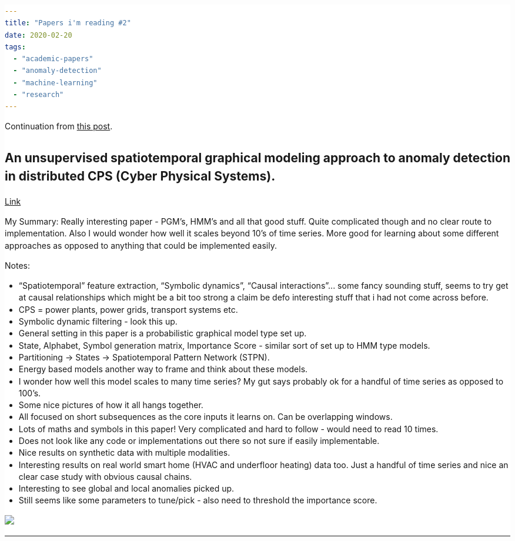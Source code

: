 ```yaml
---
title: "Papers i'm reading #2"
date: 2020-02-20
tags: 
  - "academic-papers"
  - "anomaly-detection"
  - "machine-learning"
  - "research"
---
```


Continuation from [this post](https://andrewm4894.com/2019/12/30/papers-im-reading-1/).

## An unsupervised spatiotemporal graphical modeling approach to anomaly detection in distributed CPS (Cyber Physical Systems).

[Link](http://web.me.iastate.edu/soumiks/pdf/Conference/LGJS16_conf.pdf)

My Summary: Really interesting paper - PGM’s, HMM’s and all that good stuff. Quite complicated though and no clear route to implementation. Also I would wonder how well it scales beyond 10’s of time series. More good for learning about some different approaches as opposed to anything that could be implemented easily. 

Notes:

- “Spatiotemporal” feature extraction, “Symbolic dynamics”, “Causal interactions”... some fancy sounding stuff, seems to try get at causal relationships which might be a bit too strong a claim be defo interesting stuff that i had not come across before.
- CPS = power plants, power grids, transport systems etc. 
- Symbolic dynamic filtering - look this up.
- General setting in this paper is a probabilistic graphical model type set up.
- State, Alphabet, Symbol generation matrix, Importance Score - similar sort of set up to HMM type models.
- Partitioning → States → Spatiotemporal Pattern Network (STPN).
- Energy based models another way to frame and think about these models.
- I wonder how well this model scales to many time series? My gut says probably ok for a handful of time series as opposed to 100’s.
- Some nice pictures of how it all hangs together. 
- All focused on short subsequences as the core inputs it learns on. Can be overlapping windows. 
- Lots of maths and symbols in this paper! Very complicated and hard to follow - would need to read 10 times.
- Does not look like any code or implementations out there so not sure if easily implementable. 
- Nice results on synthetic data with multiple modalities. 
- Interesting results on real world smart home (HVAC and underfloor heating) data too. Just a handful of time series and nice an clear case study with obvious causal chains. 
- Interesting to see global and local anomalies picked up.
- Still seems like some parameters to tune/pick - also need to threshold the importance score.   

![](images/46ubCTHX5XhrD-z8o6epHWV75pxxT0_4r92COpA5-Sa0f6geltM5KmQkkE67uczdfRKYAf9S6OPd7APAoq4sFRJhuXUZUAeGe6cnmXRljVOSyffCOUppfVRTGrfrgLcq0SZHq6mE)

* * *
